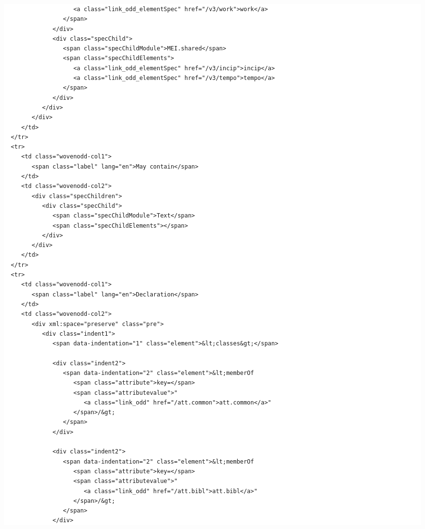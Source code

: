                         <a class="link_odd_elementSpec" href="/v3/work">work</a>
                     </span>
                  </div>
                  <div class="specChild">
                     <span class="specChildModule">MEI.shared</span>
                     <span class="specChildElements">
                        <a class="link_odd_elementSpec" href="/v3/incip">incip</a> 
                        <a class="link_odd_elementSpec" href="/v3/tempo">tempo</a>
                     </span>
                  </div>
               </div>
            </div>
         </td>
      </tr>
      <tr>
         <td class="wovenodd-col1">
            <span class="label" lang="en">May contain</span>
         </td>
         <td class="wovenodd-col2">
            <div class="specChildren">
               <div class="specChild">
                  <span class="specChildModule">Text</span>
                  <span class="specChildElements"></span>
               </div>
            </div>
         </td>
      </tr>
      <tr>
         <td class="wovenodd-col1">
            <span class="label" lang="en">Declaration</span>
         </td>
         <td class="wovenodd-col2">
            <div xml:space="preserve" class="pre">
               <div class="indent1">
                  <span data-indentation="1" class="element">&lt;classes&gt;</span>
                  
                  <div class="indent2">
                     <span data-indentation="2" class="element">&lt;memberOf 
                        <span class="attribute">key=</span>
                        <span class="attributevalue">"
                           <a class="link_odd" href="/att.common">att.common</a>"
                        </span>/&gt;
                     </span>
                  </div>
                  
                  <div class="indent2">
                     <span data-indentation="2" class="element">&lt;memberOf 
                        <span class="attribute">key=</span>
                        <span class="attributevalue">"
                           <a class="link_odd" href="/att.bibl">att.bibl</a>"
                        </span>/&gt;
                     </span>
                  </div>
                  